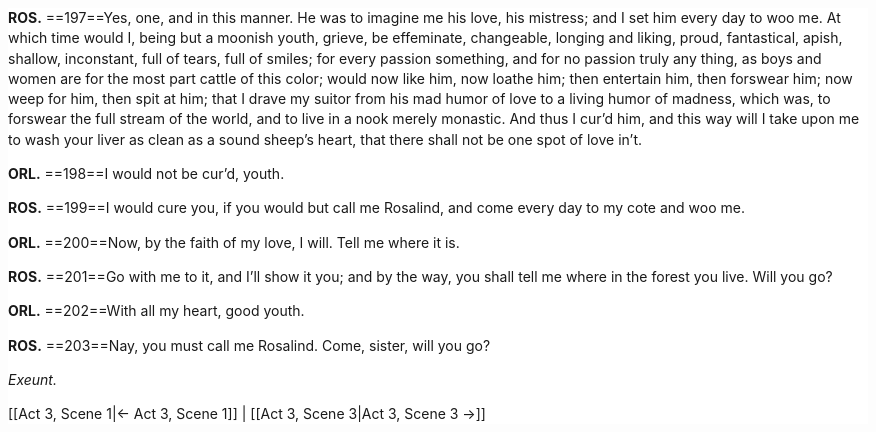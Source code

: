 **ROS.**
==197==Yes, one, and in this manner. He was to imagine me his love, his mistress; and I set him every day to woo me. At which time would I, being but a moonish youth, grieve, be effeminate, changeable, longing and liking, proud, fantastical, apish, shallow, inconstant, full of tears, full of smiles; for every passion something, and for no passion truly any thing, as boys and women are for the most part cattle of this color; would now like him, now loathe him; then entertain him, then forswear him; now weep for him, then spit at him; that I drave my suitor from his mad humor of love to a living humor of madness, which was, to forswear the full stream of the world, and to live in a nook merely monastic. And thus I cur’d him, and this way will I take upon me to wash your liver as clean as a sound sheep’s heart, that there shall not be one spot of love in’t.

**ORL.**
==198==I would not be cur’d, youth.

**ROS.**
==199==I would cure you, if you would but call me Rosalind, and come every day to my cote and woo me.

**ORL.**
==200==Now, by the faith of my love, I will. Tell me where it is.

**ROS.**
==201==Go with me to it, and I’ll show it you; and by the way, you shall tell me where in the forest you live. Will you go?

**ORL.**
==202==With all my heart, good youth.

**ROS.**
==203==Nay, you must call me Rosalind. Come, sister, will you go?

*Exeunt.*

[[Act 3, Scene 1|← Act 3, Scene 1]] | [[Act 3, Scene 3|Act 3, Scene 3 →]]